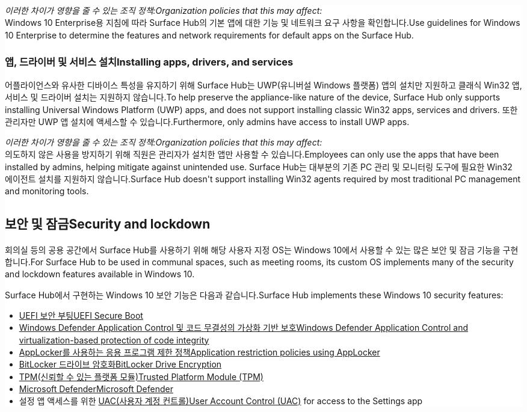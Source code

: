 *<span data-ttu-id="e5e40-172">이러한 차이가 영향을 줄 수 있는 조직 정책:</span><span class="sxs-lookup"><span data-stu-id="e5e40-172">Organization policies that this may affect:</span></span>* <br> <span data-ttu-id="e5e40-173">Windows 10 Enterprise용 지침에 따라 Surface Hub의 기본 앱에 대한 기능 및 네트워크 요구 사항을 확인합니다.</span><span class="sxs-lookup"><span data-stu-id="e5e40-173">Use guidelines for Windows 10 Enterprise to determine the features and network requirements for default apps on the Surface Hub.</span></span>

### <a name="installing-apps-drivers-and-services"></a><span data-ttu-id="e5e40-174">앱, 드라이버 및 서비스 설치</span><span class="sxs-lookup"><span data-stu-id="e5e40-174">Installing apps, drivers, and services</span></span>

<span data-ttu-id="e5e40-175">어플라이언스와 유사한 디바이스 특성을 유지하기 위해 Surface Hub는 UWP(유니버설 Windows 플랫폼) 앱의 설치만 지원하고 클래식 Win32 앱, 서비스 및 드라이버 설치는 지원하지 않습니다.</span><span class="sxs-lookup"><span data-stu-id="e5e40-175">To help preserve the appliance-like nature of the device, Surface Hub only supports installing Universal Windows Platform (UWP) apps, and does not support installing classic Win32 apps, services and drivers.</span></span> <span data-ttu-id="e5e40-176">또한 관리자만 UWP 앱 설치에 액세스할 수 있습니다.</span><span class="sxs-lookup"><span data-stu-id="e5e40-176">Furthermore, only admins have access to install UWP apps.</span></span>

*<span data-ttu-id="e5e40-177">이러한 차이가 영향을 줄 수 있는 조직 정책:</span><span class="sxs-lookup"><span data-stu-id="e5e40-177">Organization policies that this may affect:</span></span>* <br> <span data-ttu-id="e5e40-178">의도하지 않은 사용을 방지하기 위해 직원은 관리자가 설치한 앱만 사용할 수 있습니다.</span><span class="sxs-lookup"><span data-stu-id="e5e40-178">Employees can only use the apps that have been installed by admins, helping mitigate against unintended use.</span></span> <span data-ttu-id="e5e40-179">Surface Hub는 대부분의 기존 PC 관리 및 모니터링 도구에 필요한 Win32 에이전트 설치를 지원하지 않습니다.</span><span class="sxs-lookup"><span data-stu-id="e5e40-179">Surface Hub doesn't support installing Win32 agents required by most traditional PC management and monitoring tools.</span></span>

## <a name="security-and-lockdown"></a><span data-ttu-id="e5e40-180">보안 및 잠금</span><span class="sxs-lookup"><span data-stu-id="e5e40-180">Security and lockdown</span></span>

<span data-ttu-id="e5e40-181">회의실 등의 공용 공간에서 Surface Hub를 사용하기 위해 해당 사용자 지정 OS는 Windows 10에서 사용할 수 있는 많은 보안 및 잠금 기능을 구현합니다.</span><span class="sxs-lookup"><span data-stu-id="e5e40-181">For Surface Hub to be used in communal spaces, such as meeting rooms, its custom OS implements many of the security and lockdown features available in Windows 10.</span></span>

<span data-ttu-id="e5e40-182">Surface Hub에서 구현하는 Windows 10 보안 기능은 다음과 같습니다.</span><span class="sxs-lookup"><span data-stu-id="e5e40-182">Surface Hub implements these Windows 10 security features:</span></span>
- [<span data-ttu-id="e5e40-183">UEFI 보안 부팅</span><span class="sxs-lookup"><span data-stu-id="e5e40-183">UEFI Secure Boot</span></span>](https://msdn.microsoft.com/windows/hardware/commercialize/manufacture/desktop/secure-boot-overview)
- [<span data-ttu-id="e5e40-184">Windows Defender Application Control 및 코드 무결성의 가상화 기반 보호</span><span class="sxs-lookup"><span data-stu-id="e5e40-184">Windows Defender Application Control and virtualization-based protection of code integrity</span></span>](https://technet.microsoft.com/itpro/windows/keep-secure/introduction-to-device-guard-virtualization-based-security-and-code-integrity-policies)
- [<span data-ttu-id="e5e40-185">AppLocker를 사용하는 응용 프로그램 제한 정책</span><span class="sxs-lookup"><span data-stu-id="e5e40-185">Application restriction policies using AppLocker</span></span>](https://technet.microsoft.com/itpro/windows/keep-secure/applocker-overview)
- [<span data-ttu-id="e5e40-186">BitLocker 드라이브 암호화</span><span class="sxs-lookup"><span data-stu-id="e5e40-186">BitLocker Drive Encryption</span></span>](https://technet.microsoft.com/itpro/windows/keep-secure/bitlocker-overview)
- [<span data-ttu-id="e5e40-187">TPM(신뢰할 수 있는 플랫폼 모듈)</span><span class="sxs-lookup"><span data-stu-id="e5e40-187">Trusted Platform Module (TPM)</span></span>](https://technet.microsoft.com/itpro/windows/keep-secure/trusted-platform-module-overview)
- [<span data-ttu-id="e5e40-188">Microsoft Defender</span><span class="sxs-lookup"><span data-stu-id="e5e40-188">Microsoft Defender</span></span>](https://technet.microsoft.com/itpro/windows/keep-secure/windows-defender-in-windows-10)
- <span data-ttu-id="e5e40-189">설정 앱 액세스를 위한 [UAC(사용자 계정 컨트롤)](https://technet.microsoft.com/itpro/windows/keep-secure/user-account-control-overview)</span><span class="sxs-lookup"><span data-stu-id="e5e40-189">[User Account Control (UAC)](https://technet.microsoft.com/itpro/windows/keep-secure/user-account-control-overview) for access to the Settings app</span></span>
